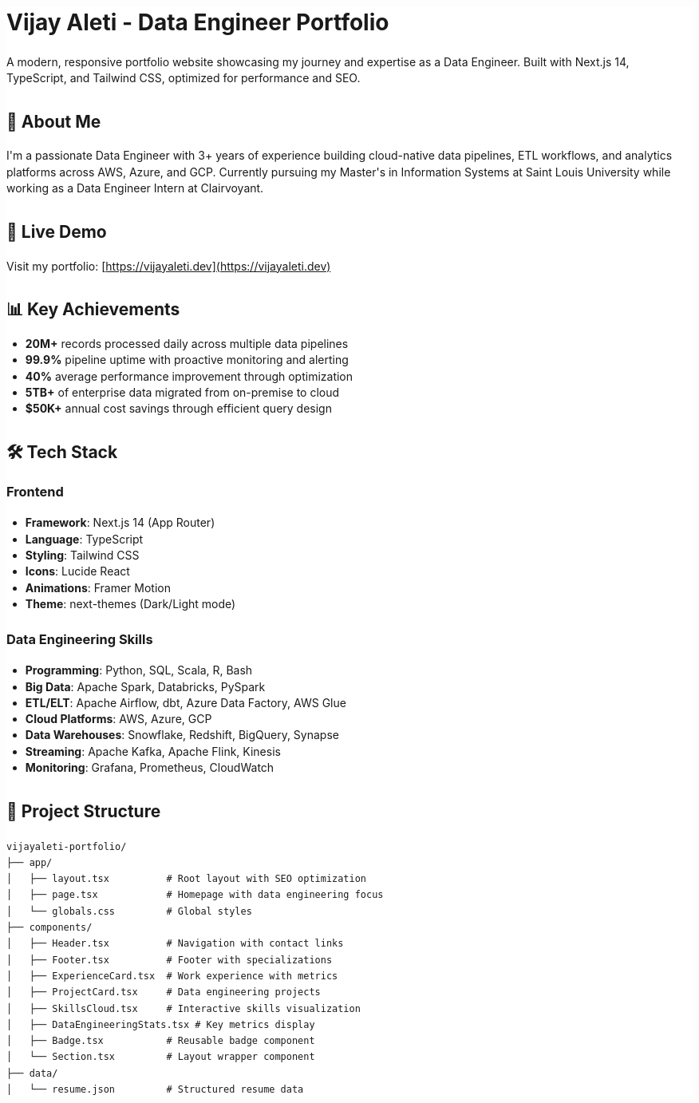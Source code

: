 # Vijay Aleti - Data Engineer Portfolio

A modern, responsive portfolio website showcasing my journey and expertise as a Data Engineer. Built with Next.js 14, TypeScript, and Tailwind CSS, optimized for performance and SEO.

## 🌟 About Me

I'm a passionate Data Engineer with 3+ years of experience building cloud-native data pipelines, ETL workflows, and analytics platforms across AWS, Azure, and GCP. Currently pursuing my Master's in Information Systems at Saint Louis University while working as a Data Engineer Intern at Clairvoyant.

## 🚀 Live Demo

Visit my portfolio: [https://vijayaleti.dev](https://vijayaleti.dev)

## 📊 Key Achievements

- **20M+** records processed daily across multiple data pipelines
- **99.9%** pipeline uptime with proactive monitoring and alerting
- **40%** average performance improvement through optimization
- **5TB+** of enterprise data migrated from on-premise to cloud
- **$50K+** annual cost savings through efficient query design

## 🛠 Tech Stack

### Frontend
- **Framework**: Next.js 14 (App Router)
- **Language**: TypeScript
- **Styling**: Tailwind CSS
- **Icons**: Lucide React
- **Animations**: Framer Motion
- **Theme**: next-themes (Dark/Light mode)

### Data Engineering Skills
- **Programming**: Python, SQL, Scala, R, Bash
- **Big Data**: Apache Spark, Databricks, PySpark
- **ETL/ELT**: Apache Airflow, dbt, Azure Data Factory, AWS Glue
- **Cloud Platforms**: AWS, Azure, GCP
- **Data Warehouses**: Snowflake, Redshift, BigQuery, Synapse
- **Streaming**: Apache Kafka, Apache Flink, Kinesis
- **Monitoring**: Grafana, Prometheus, CloudWatch

## 📁 Project Structure

```
vijayaleti-portfolio/
├── app/
│   ├── layout.tsx          # Root layout with SEO optimization
│   ├── page.tsx            # Homepage with data engineering focus
│   └── globals.css         # Global styles
├── components/
│   ├── Header.tsx          # Navigation with contact links
│   ├── Footer.tsx          # Footer with specializations
│   ├── ExperienceCard.tsx  # Work experience with metrics
│   ├── ProjectCard.tsx     # Data engineering projects
│   ├── SkillsCloud.tsx     # Interactive skills visualization
│   ├── DataEngineeringStats.tsx # Key metrics display
│   ├── Badge.tsx           # Reusable badge component
│   └── Section.tsx         # Layout wrapper component
├── data/
│   └── resume.json         # Structured resume data
```